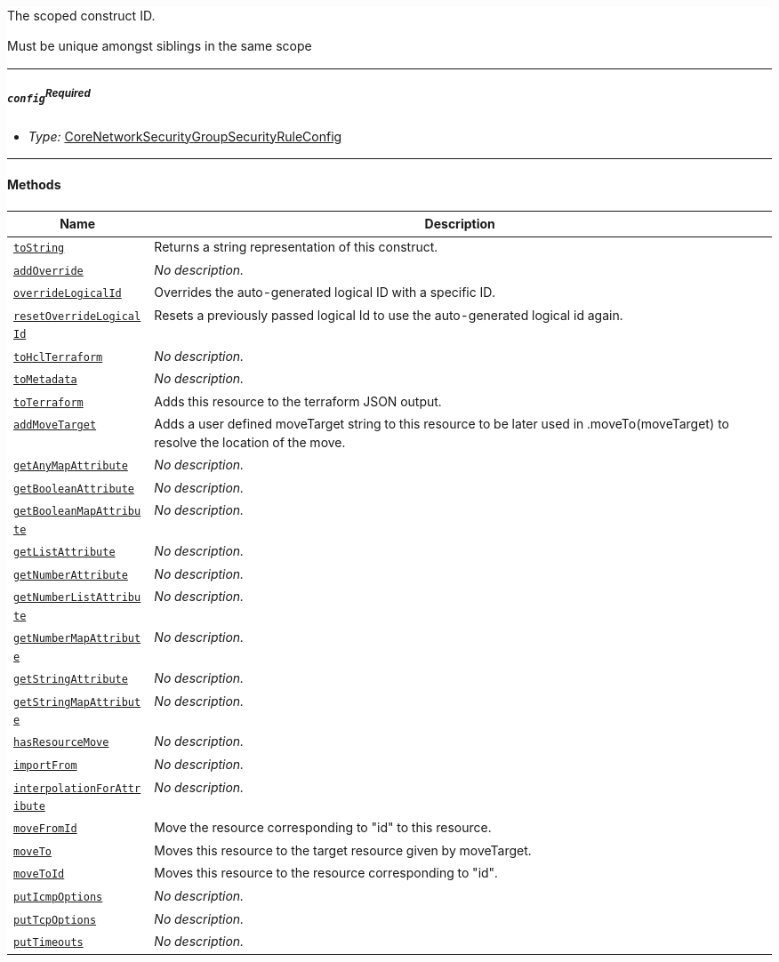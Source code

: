 The scoped construct ID.

Must be unique amongst siblings in the same scope

---

##### `config`<sup>Required</sup> <a name="config" id="rhizo-co-terraform-provider-oci.coreNetworkSecurityGroupSecurityRule.CoreNetworkSecurityGroupSecurityRule.Initializer.parameter.config"></a>

- *Type:* <a href="#rhizo-co-terraform-provider-oci.coreNetworkSecurityGroupSecurityRule.CoreNetworkSecurityGroupSecurityRuleConfig">CoreNetworkSecurityGroupSecurityRuleConfig</a>

---

#### Methods <a name="Methods" id="Methods"></a>

| **Name** | **Description** |
| --- | --- |
| <code><a href="#rhizo-co-terraform-provider-oci.coreNetworkSecurityGroupSecurityRule.CoreNetworkSecurityGroupSecurityRule.toString">toString</a></code> | Returns a string representation of this construct. |
| <code><a href="#rhizo-co-terraform-provider-oci.coreNetworkSecurityGroupSecurityRule.CoreNetworkSecurityGroupSecurityRule.addOverride">addOverride</a></code> | *No description.* |
| <code><a href="#rhizo-co-terraform-provider-oci.coreNetworkSecurityGroupSecurityRule.CoreNetworkSecurityGroupSecurityRule.overrideLogicalId">overrideLogicalId</a></code> | Overrides the auto-generated logical ID with a specific ID. |
| <code><a href="#rhizo-co-terraform-provider-oci.coreNetworkSecurityGroupSecurityRule.CoreNetworkSecurityGroupSecurityRule.resetOverrideLogicalId">resetOverrideLogicalId</a></code> | Resets a previously passed logical Id to use the auto-generated logical id again. |
| <code><a href="#rhizo-co-terraform-provider-oci.coreNetworkSecurityGroupSecurityRule.CoreNetworkSecurityGroupSecurityRule.toHclTerraform">toHclTerraform</a></code> | *No description.* |
| <code><a href="#rhizo-co-terraform-provider-oci.coreNetworkSecurityGroupSecurityRule.CoreNetworkSecurityGroupSecurityRule.toMetadata">toMetadata</a></code> | *No description.* |
| <code><a href="#rhizo-co-terraform-provider-oci.coreNetworkSecurityGroupSecurityRule.CoreNetworkSecurityGroupSecurityRule.toTerraform">toTerraform</a></code> | Adds this resource to the terraform JSON output. |
| <code><a href="#rhizo-co-terraform-provider-oci.coreNetworkSecurityGroupSecurityRule.CoreNetworkSecurityGroupSecurityRule.addMoveTarget">addMoveTarget</a></code> | Adds a user defined moveTarget string to this resource to be later used in .moveTo(moveTarget) to resolve the location of the move. |
| <code><a href="#rhizo-co-terraform-provider-oci.coreNetworkSecurityGroupSecurityRule.CoreNetworkSecurityGroupSecurityRule.getAnyMapAttribute">getAnyMapAttribute</a></code> | *No description.* |
| <code><a href="#rhizo-co-terraform-provider-oci.coreNetworkSecurityGroupSecurityRule.CoreNetworkSecurityGroupSecurityRule.getBooleanAttribute">getBooleanAttribute</a></code> | *No description.* |
| <code><a href="#rhizo-co-terraform-provider-oci.coreNetworkSecurityGroupSecurityRule.CoreNetworkSecurityGroupSecurityRule.getBooleanMapAttribute">getBooleanMapAttribute</a></code> | *No description.* |
| <code><a href="#rhizo-co-terraform-provider-oci.coreNetworkSecurityGroupSecurityRule.CoreNetworkSecurityGroupSecurityRule.getListAttribute">getListAttribute</a></code> | *No description.* |
| <code><a href="#rhizo-co-terraform-provider-oci.coreNetworkSecurityGroupSecurityRule.CoreNetworkSecurityGroupSecurityRule.getNumberAttribute">getNumberAttribute</a></code> | *No description.* |
| <code><a href="#rhizo-co-terraform-provider-oci.coreNetworkSecurityGroupSecurityRule.CoreNetworkSecurityGroupSecurityRule.getNumberListAttribute">getNumberListAttribute</a></code> | *No description.* |
| <code><a href="#rhizo-co-terraform-provider-oci.coreNetworkSecurityGroupSecurityRule.CoreNetworkSecurityGroupSecurityRule.getNumberMapAttribute">getNumberMapAttribute</a></code> | *No description.* |
| <code><a href="#rhizo-co-terraform-provider-oci.coreNetworkSecurityGroupSecurityRule.CoreNetworkSecurityGroupSecurityRule.getStringAttribute">getStringAttribute</a></code> | *No description.* |
| <code><a href="#rhizo-co-terraform-provider-oci.coreNetworkSecurityGroupSecurityRule.CoreNetworkSecurityGroupSecurityRule.getStringMapAttribute">getStringMapAttribute</a></code> | *No description.* |
| <code><a href="#rhizo-co-terraform-provider-oci.coreNetworkSecurityGroupSecurityRule.CoreNetworkSecurityGroupSecurityRule.hasResourceMove">hasResourceMove</a></code> | *No description.* |
| <code><a href="#rhizo-co-terraform-provider-oci.coreNetworkSecurityGroupSecurityRule.CoreNetworkSecurityGroupSecurityRule.importFrom">importFrom</a></code> | *No description.* |
| <code><a href="#rhizo-co-terraform-provider-oci.coreNetworkSecurityGroupSecurityRule.CoreNetworkSecurityGroupSecurityRule.interpolationForAttribute">interpolationForAttribute</a></code> | *No description.* |
| <code><a href="#rhizo-co-terraform-provider-oci.coreNetworkSecurityGroupSecurityRule.CoreNetworkSecurityGroupSecurityRule.moveFromId">moveFromId</a></code> | Move the resource corresponding to "id" to this resource. |
| <code><a href="#rhizo-co-terraform-provider-oci.coreNetworkSecurityGroupSecurityRule.CoreNetworkSecurityGroupSecurityRule.moveTo">moveTo</a></code> | Moves this resource to the target resource given by moveTarget. |
| <code><a href="#rhizo-co-terraform-provider-oci.coreNetworkSecurityGroupSecurityRule.CoreNetworkSecurityGroupSecurityRule.moveToId">moveToId</a></code> | Moves this resource to the resource corresponding to "id". |
| <code><a href="#rhizo-co-terraform-provider-oci.coreNetworkSecurityGroupSecurityRule.CoreNetworkSecurityGroupSecurityRule.putIcmpOptions">putIcmpOptions</a></code> | *No description.* |
| <code><a href="#rhizo-co-terraform-provider-oci.coreNetworkSecurityGroupSecurityRule.CoreNetworkSecurityGroupSecurityRule.putTcpOptions">putTcpOptions</a></code> | *No description.* |
| <code><a href="#rhizo-co-terraform-provider-oci.coreNetworkSecurityGroupSecurityRule.CoreNetworkSecurityGroupSecurityRule.putTimeouts">putTimeouts</a></code> | *No description.* |